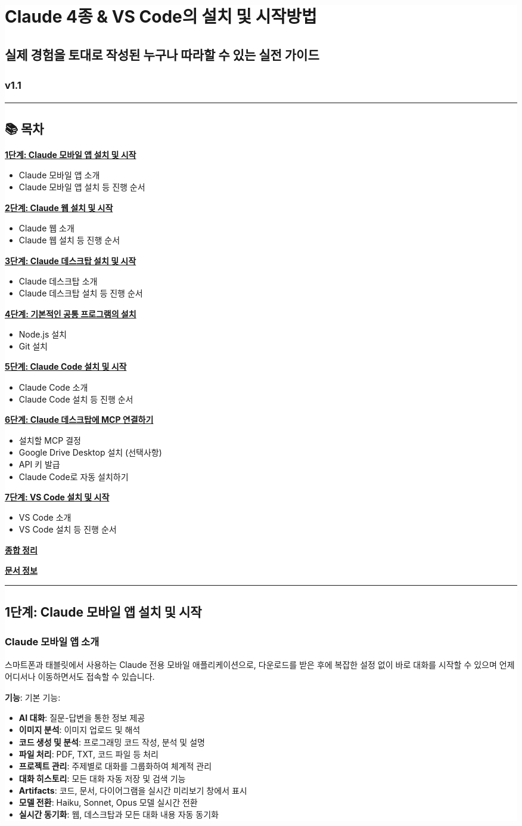 # Claude 4종 & VS Code의 설치 및 시작방법
## 실제 경험을 토대로 작성된 누구나 따라할 수 있는 실전 가이드
### v1.1

---

## 📚 목차

**[1단계: Claude 모바일 앱 설치 및 시작](#1단계-claude-모바일-앱-설치-및-시작)**
- Claude 모바일 앱 소개
- Claude 모바일 앱 설치 등 진행 순서

**[2단계: Claude 웹 설치 및 시작](#2단계-claude-웹-설치-및-시작)**
- Claude 웹 소개
- Claude 웹 설치 등 진행 순서

**[3단계: Claude 데스크탑 설치 및 시작](#3단계-claude-데스크탑-설치-및-시작)**
- Claude 데스크탑 소개
- Claude 데스크탑 설치 등 진행 순서

**[4단계: 기본적인 공통 프로그램의 설치](#4단계-기본적인-공통-프로그램의-설치)**
- Node.js 설치
- Git 설치

**[5단계: Claude Code 설치 및 시작](#5단계-claude-code-설치-및-시작)**
- Claude Code 소개
- Claude Code 설치 등 진행 순서

**[6단계: Claude 데스크탑에 MCP 연결하기](#6단계-claude-데스크탑에-mcp-연결하기-claude-code-활용)**
- 설치할 MCP 결정
- Google Drive Desktop 설치 (선택사항)
- API 키 발급
- Claude Code로 자동 설치하기

**[7단계: VS Code 설치 및 시작](#7단계-vs-code-설치-및-시작)**
- VS Code 소개
- VS Code 설치 등 진행 순서

**[종합 정리](#최종-정리)**

**[문서 정보](#문서-정보)**

---

## 1단계: Claude 모바일 앱 설치 및 시작

### Claude 모바일 앱 소개

스마트폰과 태블릿에서 사용하는 Claude 전용 모바일 애플리케이션으로, 다운로드를 받은 후에 복잡한 설정 없이 바로 대화를 시작할 수 있으며 언제 어디서나 이동하면서도 접속할 수 있습니다.

**기능**:
기본 기능:
- **AI 대화**: 질문-답변을 통한 정보 제공
- **이미지 분석**: 이미지 업로드 및 해석
- **코드 생성 및 분석**: 프로그래밍 코드 작성, 분석 및 설명
- **파일 처리**: PDF, TXT, 코드 파일 등 처리
- **프로젝트 관리**: 주제별로 대화를 그룹화하여 체계적 관리
- **대화 히스토리**: 모든 대화 자동 저장 및 검색 기능
- **Artifacts**: 코드, 문서, 다이어그램을 실시간 미리보기 창에서 표시
- **모델 전환**: Haiku, Sonnet, Opus 모델 실시간 전환
- **실시간 동기화**: 웹, 데스크탑과 모든 대화 내용 자동 동기화
